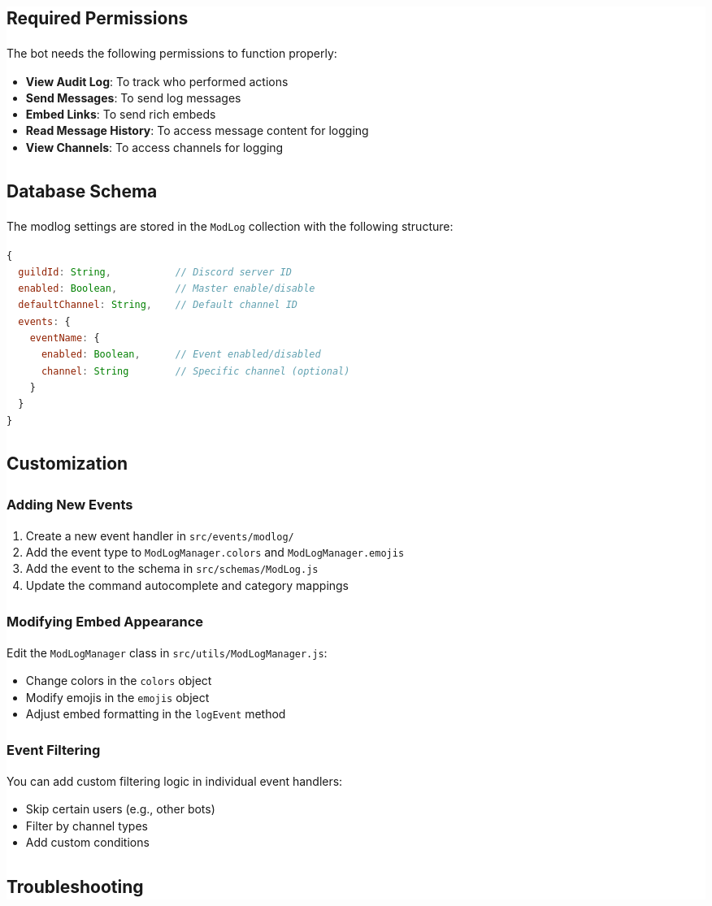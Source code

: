 ## Required Permissions

The bot needs the following permissions to function properly:

- **View Audit Log**: To track who performed actions
- **Send Messages**: To send log messages
- **Embed Links**: To send rich embeds
- **Read Message History**: To access message content for logging
- **View Channels**: To access channels for logging

## Database Schema

The modlog settings are stored in the `ModLog` collection with the following structure:

```javascript
{
  guildId: String,           // Discord server ID
  enabled: Boolean,          // Master enable/disable
  defaultChannel: String,    // Default channel ID
  events: {
    eventName: {
      enabled: Boolean,      // Event enabled/disabled
      channel: String        // Specific channel (optional)
    }
  }
}
```

## Customization

### Adding New Events

1. Create a new event handler in `src/events/modlog/`
2. Add the event type to `ModLogManager.colors` and `ModLogManager.emojis`
3. Add the event to the schema in `src/schemas/ModLog.js`
4. Update the command autocomplete and category mappings

### Modifying Embed Appearance

Edit the `ModLogManager` class in `src/utils/ModLogManager.js`:
- Change colors in the `colors` object
- Modify emojis in the `emojis` object
- Adjust embed formatting in the `logEvent` method

### Event Filtering

You can add custom filtering logic in individual event handlers:
- Skip certain users (e.g., other bots)
- Filter by channel types
- Add custom conditions

## Troubleshooting
